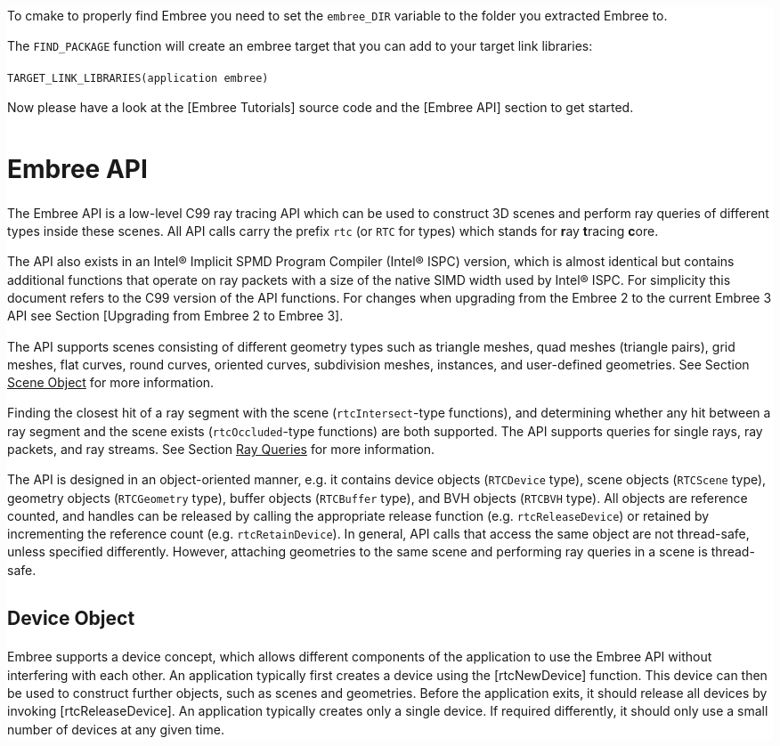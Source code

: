 To cmake to properly find Embree you need to set the `embree_DIR`
variable to the folder you extracted Embree to.

The `FIND_PACKAGE` function will create an embree target that
you can add to your target link libraries:

    TARGET_LINK_LIBRARIES(application embree)

Now please have a look at the [Embree Tutorials] source code and the
[Embree API] section to get started.



Embree API
==========

The Embree API is a low-level C99 ray tracing API which can be used to
construct 3D scenes and perform ray queries of different types inside
these scenes. All API calls carry the prefix `rtc` (or `RTC` for types)
which stands for **r**ay **t**racing **c**ore.

The API also exists in an Intel® Implicit SPMD Program Compiler (Intel®
ISPC) version, which is almost identical but contains additional
functions that operate on ray packets with a size of the native SIMD
width used by Intel® ISPC. For simplicity this document refers to the
C99 version of the API functions. For changes when upgrading from the
Embree 2 to the current Embree 3 API see Section [Upgrading from
Embree 2 to Embree 3].

The API supports scenes consisting of different geometry types such as
triangle meshes, quad meshes (triangle pairs), grid meshes, flat
curves, round curves, oriented curves, subdivision meshes, instances,
and user-defined geometries. See Section [Scene Object](#scene-object)
for more information.

Finding the closest hit of a ray segment with the scene
(`rtcIntersect`-type functions), and determining whether any hit
between a ray segment and the scene exists (`rtcOccluded`-type
functions) are both supported. The API supports queries for single
rays, ray packets, and ray streams. See Section [Ray
Queries](#ray-queries) for more information.

The API is designed in an object-oriented manner, e.g. it contains
device objects (`RTCDevice` type), scene objects (`RTCScene` type),
geometry objects (`RTCGeometry` type), buffer objects (`RTCBuffer`
type), and BVH objects (`RTCBVH` type). All objects are reference
counted, and handles can be released by calling the appropriate release
function (e.g. `rtcReleaseDevice`) or retained by incrementing the
reference count (e.g. `rtcRetainDevice`). In general, API calls that
access the same object are not thread-safe, unless specified
differently. However, attaching geometries to the same scene and
performing ray queries in a scene is thread-safe.

Device Object
-------------

Embree supports a device concept, which allows different components of
the application to use the Embree API without interfering with each
other. An application typically first creates a device using the
[rtcNewDevice] function. This device can then be used to construct
further objects, such as scenes and geometries. Before the application
exits, it should release all devices by invoking [rtcReleaseDevice].
An application typically creates only a single device. If required
differently, it should only use a small number of devices at any given
time.

